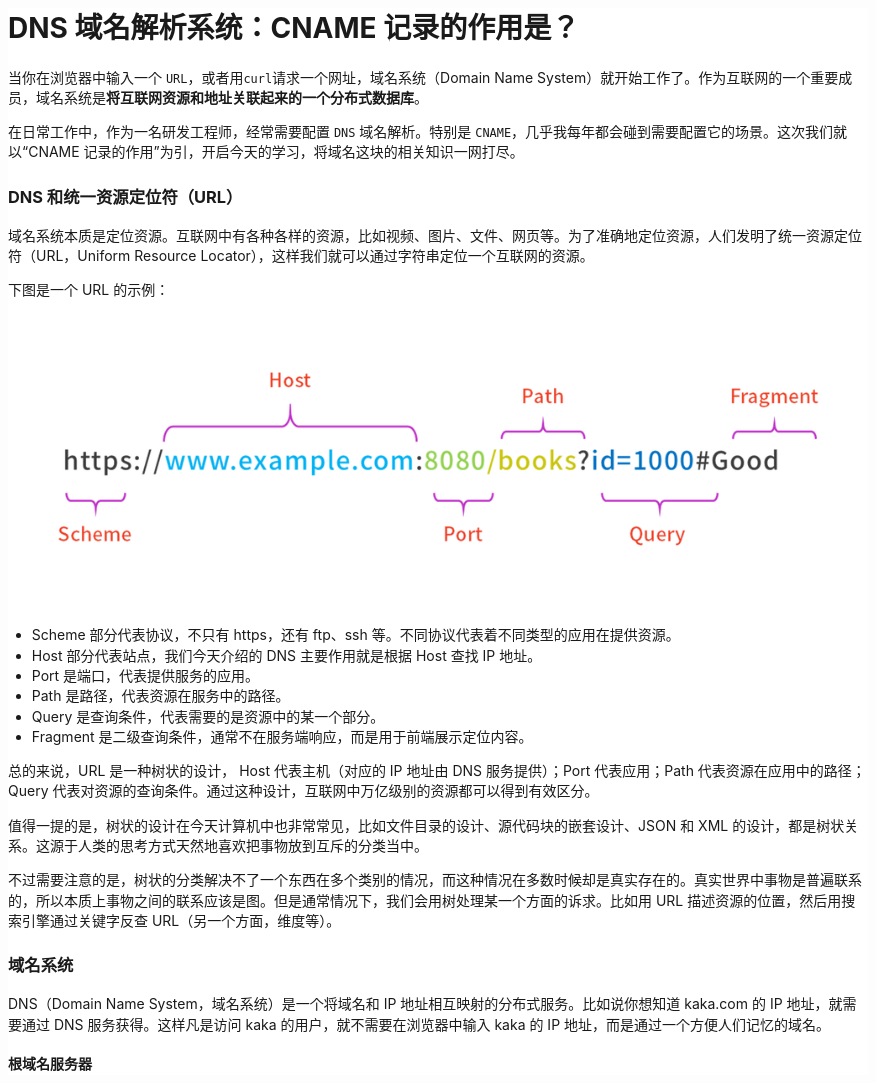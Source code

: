 # DNS 域名解析系统：CNAME 记录的作用是？

当你在浏览器中输入一个 `URL`，或者用`curl`请求一个网址，域名系统（Domain Name System）就开始工作了。作为互联网的一个重要成员，域名系统是**将互联网资源和地址关联起来的一个分布式数据库**。

在日常工作中，作为一名研发工程师，经常需要配置 `DNS` 域名解析。特别是 `CNAME`，几乎我每年都会碰到需要配置它的场景。这次我们就以“CNAME 记录的作用”为引，开启今天的学习，将域名这块的相关知识一网打尽。

### DNS 和统一资源定位符（URL）

域名系统本质是定位资源。互联网中有各种各样的资源，比如视频、图片、文件、网页等。为了准确地定位资源，人们发明了统一资源定位符（URL，Uniform Resource Locator），这样我们就可以通过字符串定位一个互联网的资源。

下图是一个 URL 的示例：

![url](image/URL.png)

-   Scheme 部分代表协议，不只有 https，还有 ftp、ssh 等。不同协议代表着不同类型的应用在提供资源。
-   Host 部分代表站点，我们今天介绍的 DNS 主要作用就是根据 Host 查找 IP 地址。
-   Port 是端口，代表提供服务的应用。
-   Path 是路径，代表资源在服务中的路径。
-   Query 是查询条件，代表需要的是资源中的某一个部分。
-   Fragment 是二级查询条件，通常不在服务端响应，而是用于前端展示定位内容。

总的来说，URL 是一种树状的设计， Host 代表主机（对应的 IP 地址由 DNS 服务提供）；Port 代表应用；Path 代表资源在应用中的路径；Query 代表对资源的查询条件。通过这种设计，互联网中万亿级别的资源都可以得到有效区分。

值得一提的是，树状的设计在今天计算机中也非常常见，比如文件目录的设计、源代码块的嵌套设计、JSON 和 XML 的设计，都是树状关系。这源于人类的思考方式天然地喜欢把事物放到互斥的分类当中。

不过需要注意的是，树状的分类解决不了一个东西在多个类别的情况，而这种情况在多数时候却是真实存在的。真实世界中事物是普遍联系的，所以本质上事物之间的联系应该是图。但是通常情况下，我们会用树处理某一个方面的诉求。比如用 URL 描述资源的位置，然后用搜索引擎通过关键字反查 URL（另一个方面，维度等）。

### 域名系统

DNS（Domain Name System，域名系统）是一个将域名和 IP 地址相互映射的分布式服务。比如说你想知道 kaka.com 的 IP 地址，就需要通过 DNS 服务获得。这样凡是访问 kaka 的用户，就不需要在浏览器中输入 kaka 的 IP 地址，而是通过一个方便人们记忆的域名。

#### 根域名服务器
